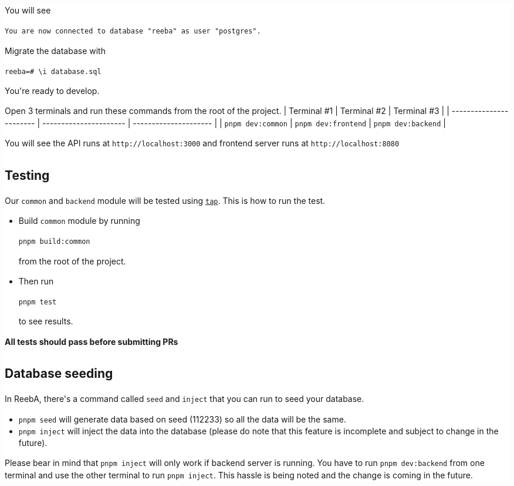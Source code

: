   You will see
  ```
  You are now connected to database "reeba" as user "postgres".
  ```

  Migrate the database with
  ```
  reeba=# \i database.sql
  ```
  You're ready to develop.

Open 3 terminals and run these commands from the root of the project.
| Terminal #1              | Terminal #2             | Terminal #3            |
| -----------------------  | ----------------------  | ---------------------  |
| `pnpm dev:common`        | `pnpm dev:frontend`     | `pnpm dev:backend`     |

You will see the API runs at `http://localhost:3000` and frontend server runs at `http://localhost:8080`

## Testing
Our `common` and `backend` module will be tested using [`tap`](https://github.com/tapjs/node-tap). This is how to run the test.

- Build `common` module by running
  ```
  pnpm build:common
  ```
  from the root of the project.

- Then run
  ```
  pnpm test
  ```
  to see results.

**All tests should pass before submitting PRs**

## Database seeding
In ReebA, there's a command called `seed` and `inject` that you can run to seed your database.

- `pnpm seed` will generate data based on seed (112233) so all the data will be the same.
- `pnpm inject` will inject the data into the database (please do note that this feature is incomplete and subject to change in the future).

Please bear in mind that `pnpm inject` will only work if backend server is running. You have to run `pnpm dev:backend` from one terminal and use the other terminal to run `pnpm inject`. This hassle is being noted and the change is coming in the future.
